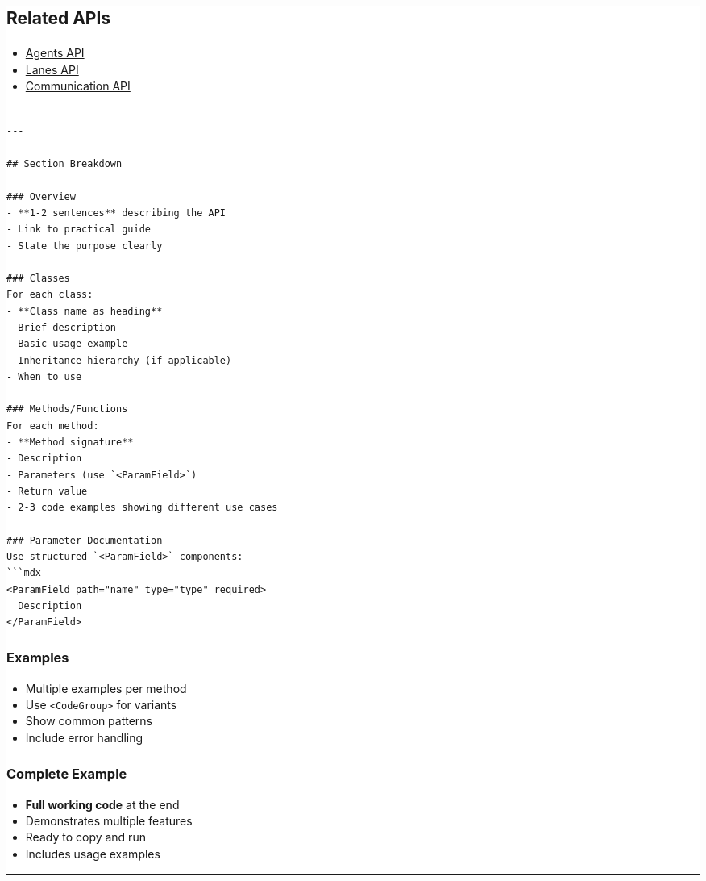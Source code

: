 ## Related APIs

- [Agents API](/api/agents)
- [Lanes API](/api/lanes)
- [Communication API](/api/communication)
```

---

## Section Breakdown

### Overview
- **1-2 sentences** describing the API
- Link to practical guide
- State the purpose clearly

### Classes
For each class:
- **Class name as heading**
- Brief description
- Basic usage example
- Inheritance hierarchy (if applicable)
- When to use

### Methods/Functions
For each method:
- **Method signature**
- Description
- Parameters (use `<ParamField>`)
- Return value
- 2-3 code examples showing different use cases

### Parameter Documentation
Use structured `<ParamField>` components:
```mdx
<ParamField path="name" type="type" required>
  Description
</ParamField>
```

### Examples
- Multiple examples per method
- Use `<CodeGroup>` for variants
- Show common patterns
- Include error handling

### Complete Example
- **Full working code** at the end
- Demonstrates multiple features
- Ready to copy and run
- Includes usage examples

---